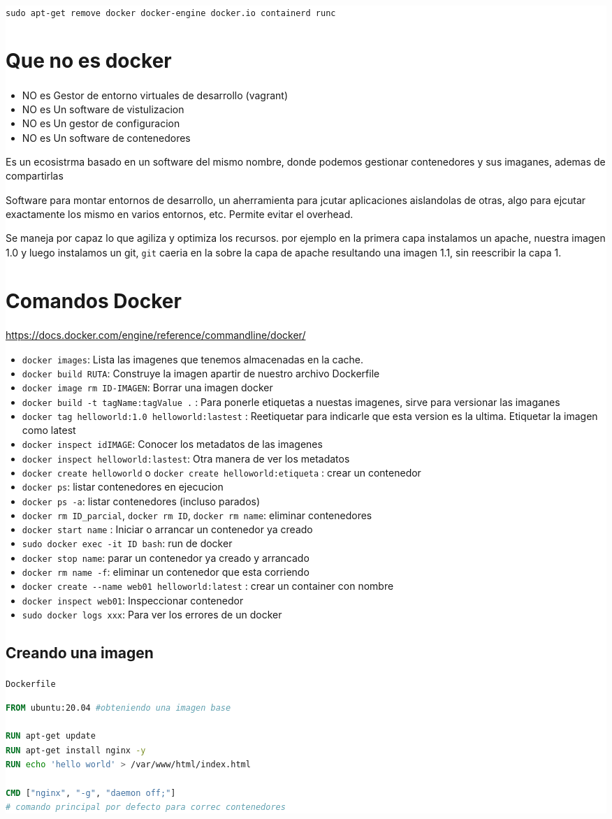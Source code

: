 ```sudo apt-get remove docker docker-engine docker.io containerd runc```

# Que no es docker

- NO es Gestor de entorno virtuales de desarrollo (vagrant)
- NO es Un software de vistulizacion
- NO es Un gestor de configuracion
- NO es  Un software de contenedores

Es un ecosistrma basado en un software del mismo nombre, donde podemos gestionar contenedores y sus imaganes, ademas de compartirlas

Software para montar entornos de desarrollo, un aherramienta para jcutar aplicaciones aislandolas de otras, algo para ejcutar exactamente los mismo en varios entornos, etc. Permite evitar el overhead.

Se maneja por capaz lo que agiliza y optimiza los recursos.
por ejemplo en la primera capa instalamos un apache, nuestra imagen 1.0 y luego instalamos un git, ```git``` caeria en la sobre la capa de apache resultando una imagen 1.1, sin reescribir la capa 1.

# Comandos Docker

<https://docs.docker.com/engine/reference/commandline/docker/>

- ```docker images```:    Lista las imagenes que tenemos almacenadas en la cache.
- ```docker build RUTA```:  Construye la imagen  apartir de nuestro archivo Dockerfile
- ```docker image rm ID-IMAGEN```: Borrar una imagen docker
- ```docker build -t tagName:tagValue .``` : Para ponerle etiquetas a nuestas imagenes, sirve para versionar las imaganes
- ```docker tag helloworld:1.0 helloworld:lastest``` : Reetiquetar para indicarle que esta version es la ultima. Etiquetar la imagen como latest
- ```docker inspect idIMAGE```: Conocer los metadatos de las imagenes
- ```docker inspect helloworld:lastest```: Otra manera de ver los metadatos
- ```docker create helloworld``` o ```docker create helloworld:etiqueta``` : crear un contenedor
- ```docker ps```: listar contenedores en ejecucion
- ```docker ps -a```: listar contenedores (incluso parados)
- ```docker rm ID_parcial```, ```docker rm ID```, ```docker rm name```: eliminar contenedores
- ```docker start name``` : Iniciar o arrancar un contenedor ya creado
- ```sudo docker exec -it ID bash```: run de docker
- ```docker stop name```: parar un contenedor ya creado y arrancado
- ```docker rm name -f```: eliminar un contenedor que esta corriendo
- ```docker create --name web01 helloworld:latest``` : crear un container con nombre
- ```docker inspect web01```: Inspeccionar contenedor
- ```sudo docker logs xxx```: Para ver los errores de un docker

## Creando una imagen

```Dockerfile```

```Dockerfile
FROM ubuntu:20.04 #obteniendo una imagen base

RUN apt-get update
RUN apt-get install nginx -y
RUN echo 'hello world' > /var/www/html/index.html

CMD ["nginx", "-g", "daemon off;"] 
# comando principal por defecto para correc contenedores
```
